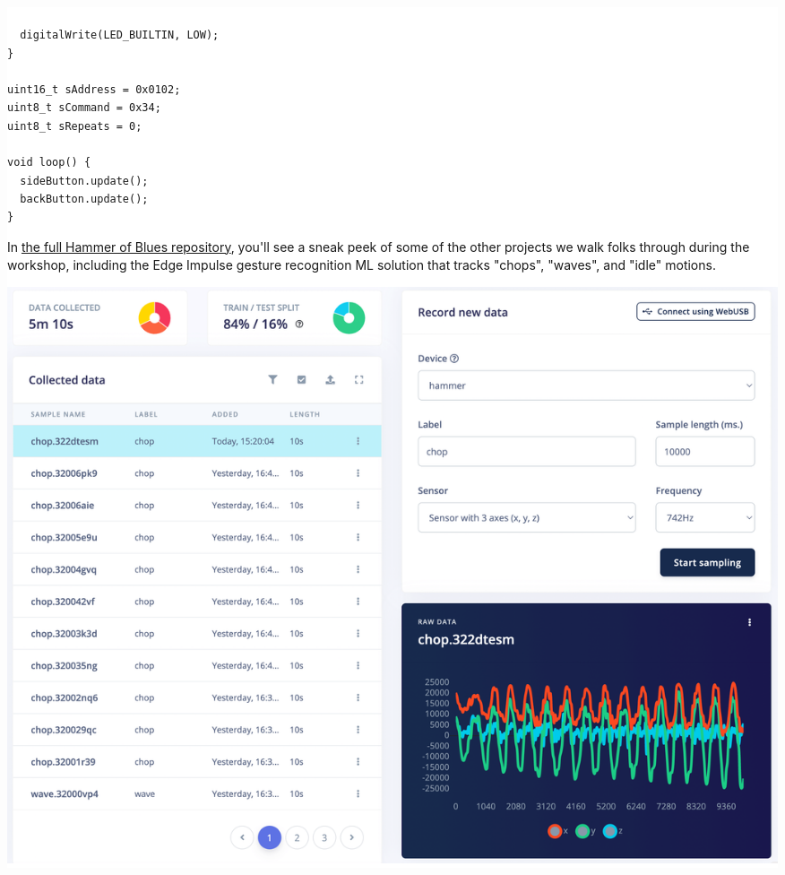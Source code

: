 ```

  digitalWrite(LED_BUILTIN, LOW);
}

uint16_t sAddress = 0x0102;
uint8_t sCommand = 0x34;
uint8_t sRepeats = 0;

void loop() {
  sideButton.update();
  backButton.update();
}
```

In [the full Hammer of Blues repository](https://github.com/blues/hammer-of-blues), you'll see a sneak peek of some of the other projects we walk folks through during the workshop, including the Edge Impulse gesture recognition ML solution that tracks "chops", "waves", and "idle" motions.

![hammer captured data edge impulse](captured-data.png)
 